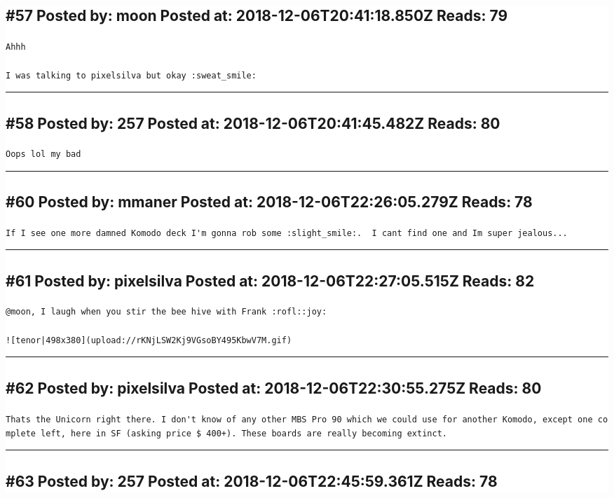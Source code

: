 ## \#57 Posted by: moon Posted at: 2018-12-06T20:41:18.850Z Reads: 79

```
Ahhh

I was talking to pixelsilva but okay :sweat_smile:
```

---
## \#58 Posted by: 257 Posted at: 2018-12-06T20:41:45.482Z Reads: 80

```
Oops lol my bad
```

---
## \#60 Posted by: mmaner Posted at: 2018-12-06T22:26:05.279Z Reads: 78

```
If I see one more damned Komodo deck I'm gonna rob some :slight_smile:.  I cant find one and Im super jealous...
```

---
## \#61 Posted by: pixelsilva Posted at: 2018-12-06T22:27:05.515Z Reads: 82

```
@moon, I laugh when you stir the bee hive with Frank :rofl::joy:

![tenor|498x380](upload://rKNjLSW2Kj9VGsoBY495KbwV7M.gif)
```

---
## \#62 Posted by: pixelsilva Posted at: 2018-12-06T22:30:55.275Z Reads: 80

```
Thats the Unicorn right there. I don't know of any other MBS Pro 90 which we could use for another Komodo, except one complete left, here in SF (asking price $ 400+). These boards are really becoming extinct.
```

---
## \#63 Posted by: 257 Posted at: 2018-12-06T22:45:59.361Z Reads: 78
